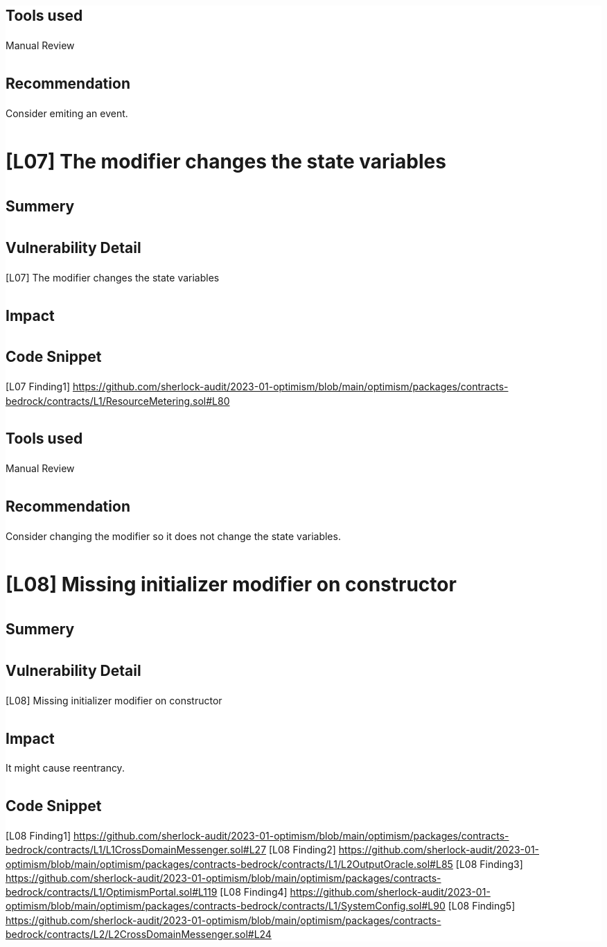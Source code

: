 
## Tools used
Manual Review

## Recommendation
Consider emiting an event.

# [L07] The modifier changes the state variables

## Summery

## Vulnerability Detail
[L07] The modifier changes the state variables

## Impact

## Code Snippet

[L07 Finding1] https://github.com/sherlock-audit/2023-01-optimism/blob/main/optimism/packages/contracts-bedrock/contracts/L1/ResourceMetering.sol#L80


## Tools used
Manual Review

## Recommendation
Consider changing the modifier so it does not change the state variables.

# [L08] Missing initializer modifier on constructor

## Summery

## Vulnerability Detail
[L08] Missing initializer modifier on constructor

## Impact
It might cause reentrancy.

## Code Snippet
[L08 Finding1] https://github.com/sherlock-audit/2023-01-optimism/blob/main/optimism/packages/contracts-bedrock/contracts/L1/L1CrossDomainMessenger.sol#L27
[L08 Finding2] https://github.com/sherlock-audit/2023-01-optimism/blob/main/optimism/packages/contracts-bedrock/contracts/L1/L2OutputOracle.sol#L85
[L08 Finding3] https://github.com/sherlock-audit/2023-01-optimism/blob/main/optimism/packages/contracts-bedrock/contracts/L1/OptimismPortal.sol#L119
[L08 Finding4] https://github.com/sherlock-audit/2023-01-optimism/blob/main/optimism/packages/contracts-bedrock/contracts/L1/SystemConfig.sol#L90
[L08 Finding5] https://github.com/sherlock-audit/2023-01-optimism/blob/main/optimism/packages/contracts-bedrock/contracts/L2/L2CrossDomainMessenger.sol#L24

